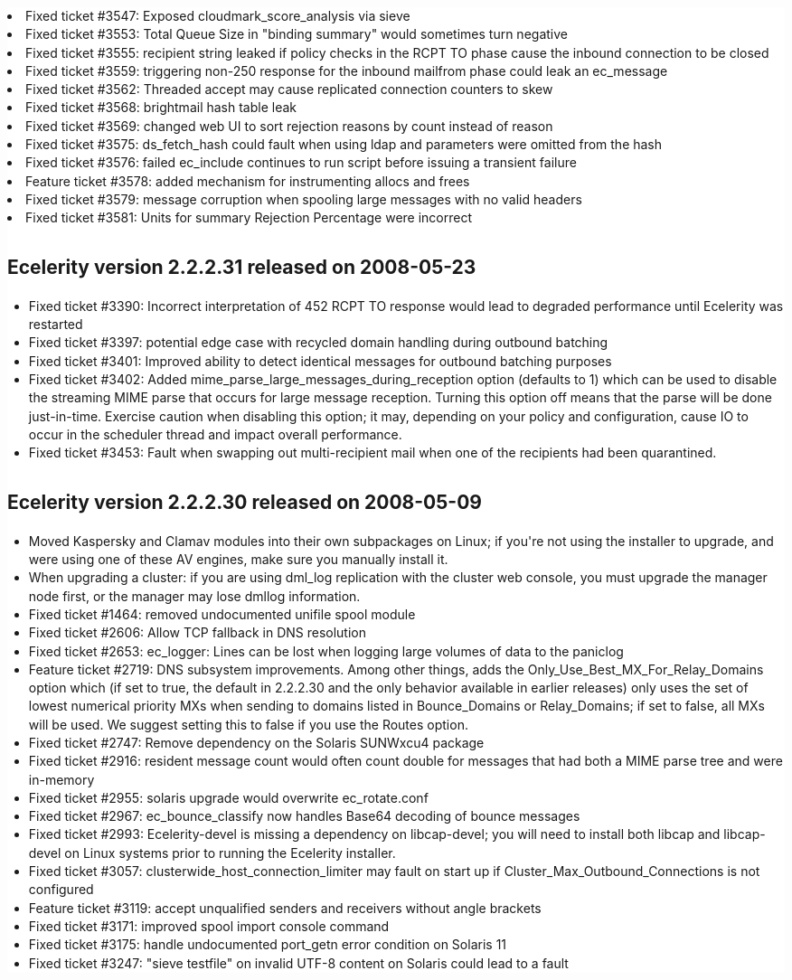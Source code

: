 <li>Fixed ticket #3547: Exposed cloudmark_score_analysis via sieve</li>
<li>Fixed ticket #3553: Total Queue Size in &quot;binding summary&quot; would sometimes turn negative</li>
<li>Fixed ticket #3555: recipient string leaked if policy checks in the RCPT TO phase cause the inbound connection to be closed</li>
<li>Fixed ticket #3559: triggering non-250 response for the inbound mailfrom phase could leak an ec_message</li>
<li>Fixed ticket #3562: Threaded accept may cause replicated connection counters to skew</li>
<li>Fixed ticket #3568: brightmail hash table leak</li>
<li>Fixed ticket #3569: changed web UI to sort rejection reasons by count instead of reason</li>
<li>Fixed ticket #3575: ds_fetch_hash could fault when using ldap and parameters were omitted from the hash</li>
<li>Fixed ticket #3576: failed ec_include continues to run script before issuing a transient failure</li>
<li>Feature ticket #3578: added mechanism for instrumenting allocs and frees</li>
<li>Fixed ticket #3579: message corruption when spooling large messages with no valid headers</li>
<li>Fixed ticket #3581: Units for summary Rejection Percentage were incorrect</li>
</ul>
<h2><a name="2.2.2.31">Ecelerity version 2.2.2.31 released on 2008-05-23</a></h2>
<ul>
<li>Fixed ticket #3390: Incorrect interpretation of 452 RCPT TO response would lead to degraded performance until Ecelerity was restarted</li>
<li>Fixed ticket #3397: potential edge case with recycled domain handling during outbound batching</li>
<li>Fixed ticket #3401: Improved ability to detect identical messages for outbound batching purposes</li>
<li>Fixed ticket #3402: Added mime_parse_large_messages_during_reception option (defaults to 1) which can be used to disable the streaming MIME parse that occurs for large message reception.  Turning this option off means that the parse will be done just-in-time.  Exercise caution when disabling this option; it may, depending on your policy and configuration, cause IO to occur in the scheduler thread and impact overall performance.</li>
<li>Fixed ticket #3453: Fault when swapping out multi-recipient mail when one of the recipients had been quarantined.</li>
</ul>
<h2><a name="2.2.2.30">Ecelerity version 2.2.2.30 released on 2008-05-09</a></h2>
<ul>
<li>Moved Kaspersky and Clamav modules into their own subpackages on Linux; if you&#39;re not using the installer to upgrade, and were using one of these AV engines, make sure you manually install it.</li>
<li>When upgrading a cluster: if you are using dml_log replication with the cluster web console, you must upgrade the manager node first, or the manager may lose dmllog information.</li>
<li>Fixed ticket #1464: removed undocumented unifile spool module</li>
<li>Fixed ticket #2606: Allow TCP fallback in DNS resolution</li>
<li>Fixed ticket #2653: ec_logger: Lines can be lost when logging large volumes of data to the paniclog</li>
<li>Feature ticket #2719: DNS subsystem improvements. Among other things, adds the Only_Use_Best_MX_For_Relay_Domains option which (if set to true, the default in 2.2.2.30 and the only behavior available in earlier releases) only uses the set of lowest numerical priority MXs when sending to domains listed in Bounce_Domains or Relay_Domains; if set to false, all MXs will be used. We suggest setting this to false if you use the Routes option.</li>
<li>Fixed ticket #2747: Remove dependency on the Solaris SUNWxcu4 package</li>
<li>Fixed ticket #2916: resident message count would often count double for messages that had both a MIME parse tree and were in-memory</li>
<li>Fixed ticket #2955: solaris upgrade would overwrite ec_rotate.conf</li>
<li>Fixed ticket #2967: ec_bounce_classify now handles Base64 decoding of bounce messages</li>
<li>Fixed ticket #2993: Ecelerity-devel is missing a dependency on libcap-devel; you will need to install both libcap and libcap-devel on Linux systems prior to running the Ecelerity installer.</li>
<li>Fixed ticket #3057: clusterwide_host_connection_limiter may fault on start up if Cluster_Max_Outbound_Connections is not configured</li>
<li>Feature ticket #3119: accept unqualified senders and receivers without angle brackets</li>
<li>Fixed ticket #3171: improved spool import console command</li>
<li>Fixed ticket #3175: handle undocumented port_getn error condition on Solaris 11</li>
<li>Fixed ticket #3247: &quot;sieve testfile&quot; on invalid UTF-8 content on Solaris could lead to a fault</li>